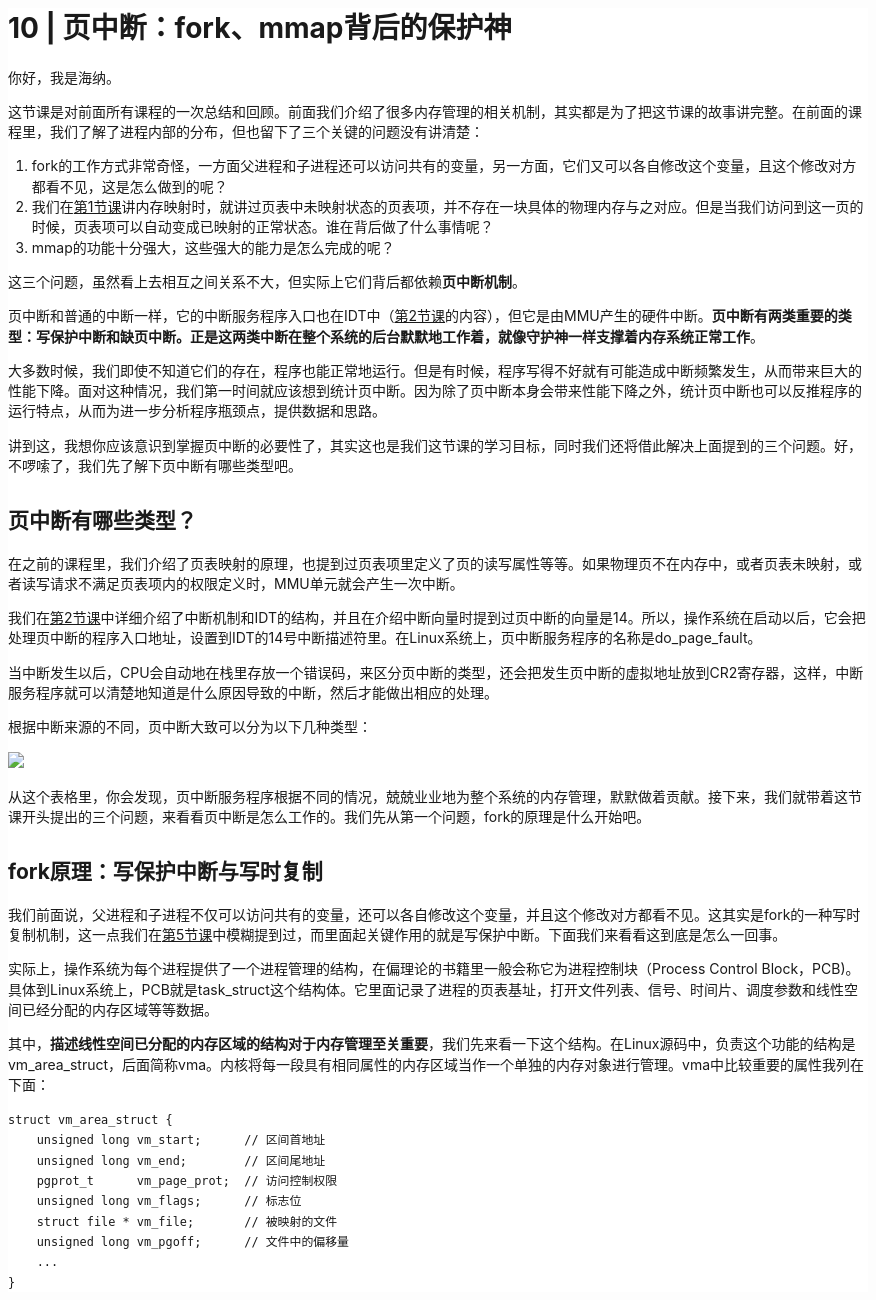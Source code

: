 # 10 \| 页中断：fork、mmap背后的保护神

你好，我是海纳。

这节课是对前面所有课程的一次总结和回顾。前面我们介绍了很多内存管理的相关机制，其实都是为了把这节课的故事讲完整。在前面的课程里，我们了解了进程内部的分布，但也留下了三个关键的问题没有讲清楚：

1. fork的工作方式非常奇怪，一方面父进程和子进程还可以访问共有的变量，另一方面，它们又可以各自修改这个变量，且这个修改对方都看不见，这是怎么做到的呢？
2. 我们在[第1节课](<https://time.geekbang.org/column/article/430073>)讲内存映射时，就讲过页表中未映射状态的页表项，并不存在一块具体的物理内存与之对应。但是当我们访问到这一页的时候，页表项可以自动变成已映射的正常状态。谁在背后做了什么事情呢？
3. mmap的功能十分强大，这些强大的能力是怎么完成的呢？



这三个问题，虽然看上去相互之间关系不大，但实际上它们背后都依赖**页中断机制**。

页中断和普通的中断一样，它的中断服务程序入口也在IDT中（[第2节课](<https://time.geekbang.org/column/article/431400>)的内容），但它是由MMU产生的硬件中断。**页中断有两类重要的类型：写保护中断和缺页中断。正是这两类中断在整个系统的后台默默地工作着，就像守护神一样支撑着内存系统正常工作**。

大多数时候，我们即使不知道它们的存在，程序也能正常地运行。但是有时候，程序写得不好就有可能造成中断频繁发生，从而带来巨大的性能下降。面对这种情况，我们第一时间就应该想到统计页中断。因为除了页中断本身会带来性能下降之外，统计页中断也可以反推程序的运行特点，从而为进一步分析程序瓶颈点，提供数据和思路。



讲到这，我想你应该意识到掌握页中断的必要性了，其实这也是我们这节课的学习目标，同时我们还将借此解决上面提到的三个问题。好，不啰嗦了，我们先了解下页中断有哪些类型吧。

## 页中断有哪些类型？

在之前的课程里，我们介绍了页表映射的原理，也提到过页表项里定义了页的读写属性等等。如果物理页不在内存中，或者页表未映射，或者读写请求不满足页表项内的权限定义时，MMU单元就会产生一次中断。

我们在[第2节课](<https://time.geekbang.org/column/article/431400>)中详细介绍了中断机制和IDT的结构，并且在介绍中断向量时提到过页中断的向量是14。所以，操作系统在启动以后，它会把处理页中断的程序入口地址，设置到IDT的14号中断描述符里。在Linux系统上，页中断服务程序的名称是do\_page\_fault。

当中断发生以后，CPU会自动地在栈里存放一个错误码，来区分页中断的类型，还会把发生页中断的虚拟地址放到CR2寄存器，这样，中断服务程序就可以清楚地知道是什么原因导致的中断，然后才能做出相应的处理。

根据中断来源的不同，页中断大致可以分为以下几种类型：<br>

![](<https://static001.geekbang.org/resource/image/0f/fb/0f11c2f9f54988728aacc57c461f3ffb.jpg?wh=2284x1574>)

从这个表格里，你会发现，页中断服务程序根据不同的情况，兢兢业业地为整个系统的内存管理，默默做着贡献。接下来，我们就带着这节课开头提出的三个问题，来看看页中断是怎么工作的。我们先从第一个问题，fork的原理是什么开始吧。

## fork原理：写保护中断与写时复制

我们前面说，父进程和子进程不仅可以访问共有的变量，还可以各自修改这个变量，并且这个修改对方都看不见。这其实是fork的一种写时复制机制，这一点我们在[第5节课](<https://time.geekbang.org/column/article/435493>)中模糊提到过，而里面起关键作用的就是写保护中断。下面我们来看看这到底是怎么一回事。

实际上，操作系统为每个进程提供了一个进程管理的结构，在偏理论的书籍里一般会称它为进程控制块（Process Control Block，PCB)。具体到Linux系统上，PCB就是task\_struct这个结构体。它里面记录了进程的页表基址，打开文件列表、信号、时间片、调度参数和线性空间已经分配的内存区域等等数据。

其中，**描述线性空间已分配的内存区域的结构对于内存管理至关重要**，我们先来看一下这个结构。在Linux源码中，负责这个功能的结构是vm\_area\_struct，后面简称vma。内核将每一段具有相同属性的内存区域当作一个单独的内存对象进行管理。vma中比较重要的属性我列在下面：

```
struct vm_area_struct { 
	unsigned long vm_start;      // 区间首地址
	unsigned long vm_end;        // 区间尾地址
    pgprot_t      vm_page_prot;  // 访问控制权限
    unsigned long vm_flags;      // 标志位
    struct file * vm_file;       // 被映射的文件
    unsigned long vm_pgoff;      // 文件中的偏移量
	...
}
```
